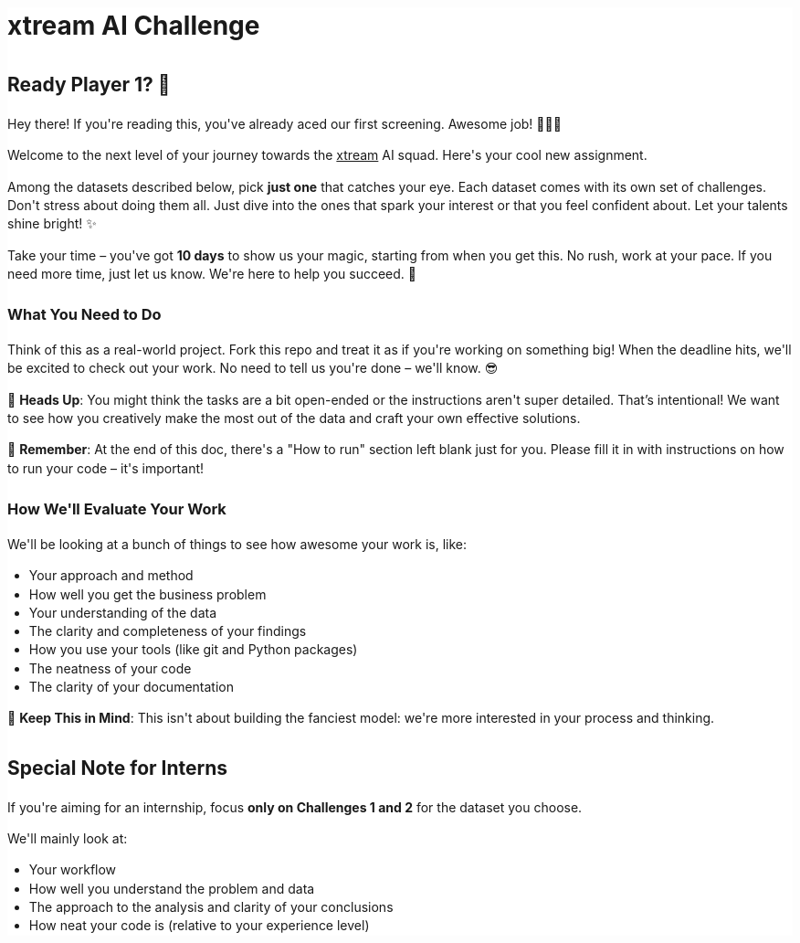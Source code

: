 # xtream AI Challenge

## Ready Player 1? 🚀

Hey there! If you're reading this, you've already aced our first screening. Awesome job! 👏👏👏

Welcome to the next level of your journey towards the [xtream](https://xtreamers.io) AI squad. Here's your cool new assignment.

Among the datasets described below, pick **just one** that catches your eye. Each dataset comes with its own set of challenges. Don't stress about doing them all. Just dive into the ones that spark your interest or that you feel confident about. Let your talents shine bright! ✨

Take your time – you've got **10 days** to show us your magic, starting from when you get this. No rush, work at your pace. If you need more time, just let us know. We're here to help you succeed. 🤝

### What You Need to Do

Think of this as a real-world project. Fork this repo and treat it as if you're working on something big! When the deadline hits, we'll be excited to check out your work. No need to tell us you're done – we'll know. 😎

🚨 **Heads Up**: You might think the tasks are a bit open-ended or the instructions aren't super detailed. That’s intentional! We want to see how you creatively make the most out of the data and craft your own effective solutions.

🚨 **Remember**: At the end of this doc, there's a "How to run" section left blank just for you. Please fill it in with instructions on how to run your code – it's important!

### How We'll Evaluate Your Work

We'll be looking at a bunch of things to see how awesome your work is, like:

* Your approach and method
* How well you get the business problem
* Your understanding of the data
* The clarity and completeness of your findings
* How you use your tools (like git and Python packages)
* The neatness of your code
* The clarity of your documentation

🚨 **Keep This in Mind**: This isn't about building the fanciest model: we're more interested in your process and thinking.

## Special Note for Interns

If you're aiming for an internship, focus **only on Challenges 1 and 2** for the dataset you choose.

We'll mainly look at:

* Your workflow
* How well you understand the problem and data
* The approach to the analysis and clarity of your conclusions
* How neat your code is (relative to your experience level)
